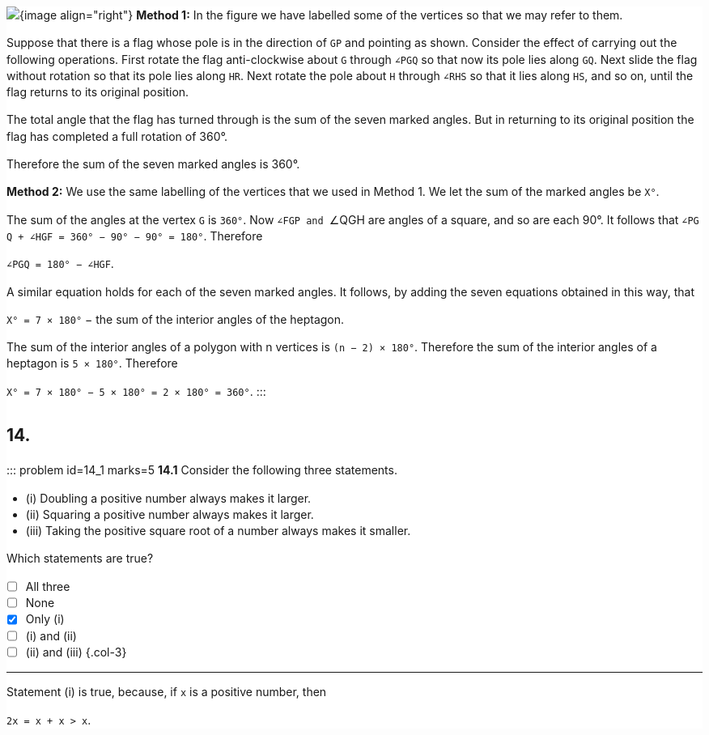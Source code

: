 
![](/resources/7-25-easter-challenges/13-squares-answers.png){image align="right"}
__Method 1:__ In the figure we have labelled some of the vertices so that we may refer to them.  

Suppose that there is a flag whose pole is in the direction of `GP` and pointing as shown. Consider the effect of carrying out the following operations. First rotate the flag anti-clockwise about `G` through `∠PGQ` so that now its pole lies along `GQ`. Next slide the flag without rotation so that its pole lies along `HR`. Next rotate the pole about `H` through `∠RHS` so that it lies along `HS`, and so on, until the flag returns to its original position.  

The total angle that the flag has turned through is the sum of the seven marked angles. But in returning to its original position the flag has completed a full rotation of 360°.  

Therefore the sum of the seven marked angles is 360°.


__Method 2:__ We use the same labelling of the vertices that we used in Method 1. We let the sum of the marked angles be `X°`.  

The sum of the angles at the vertex `G` is `360°`. Now `∠FGP and `∠QGH are angles of a square, and so are each 90°. It follows that `∠PGQ + ∠HGF = 360° − 90° − 90° = 180°`. Therefore  

`∠PGQ = 180° − ∠HGF`.  

A similar equation holds for each of the seven marked angles. It follows, by adding the seven equations obtained in this way, that  

`X° = 7 × 180°` − the sum of the interior angles of the heptagon.  

The sum of the interior angles of a polygon with n vertices is `(n − 2) × 180°`. Therefore the sum of the interior angles of a heptagon is `5 × 180°`. Therefore  

`X° = 7 × 180° − 5 × 180° = 2 × 180° = 360°`.
:::


## 14.

::: problem id=14_1 marks=5
__14.1__ Consider the following three statements.  

* (i) Doubling a positive number always makes it larger.  
* (ii) Squaring a positive number always makes it larger.  
* (iii) Taking the positive square root of a number always makes it smaller.  

Which statements are true?  

* [ ] All three
* [ ] None
* [x] Only (i)
* [ ] (i) and (ii)
* [ ] (ii) and (iii)
{.col-3}

---

Statement (i) is true, because, if `x` is a positive number, then  

`2x = x + x > x`.  
